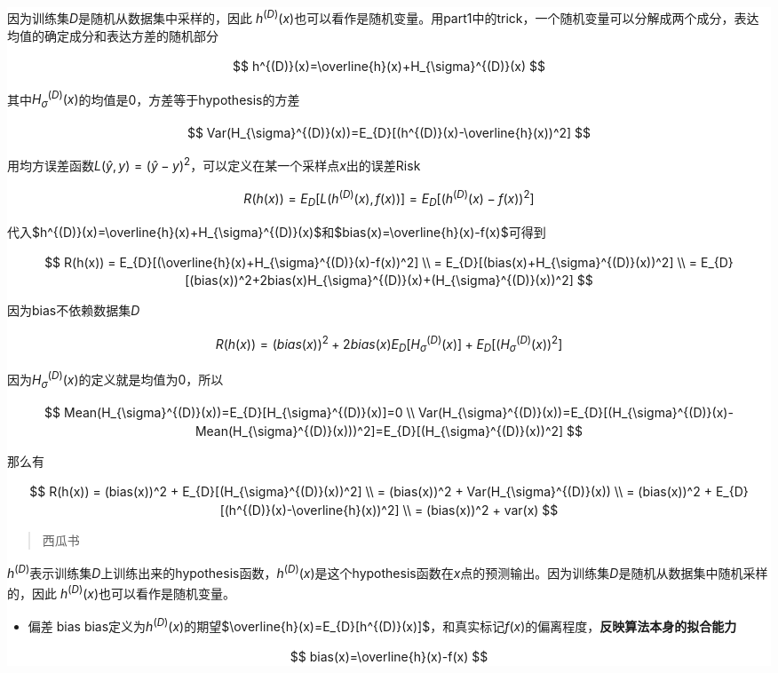 因为训练集$D$是随机从数据集中采样的，因此 $h^{(D)}(x)$也可以看作是随机变量。用part1中的trick，一个随机变量可以分解成两个成分，表达均值的确定成分和表达方差的随机部分

$$
h^{(D)}(x)=\overline{h}(x)+H_{\sigma}^{(D)}(x)
$$

其中$H_{\sigma}^{(D)}(x)$的均值是0，方差等于hypothesis的方差

$$
Var(H_{\sigma}^{(D)}(x))=E_{D}[(h^{(D)}(x)-\overline{h}(x))^2]
$$

用均方误差函数$L(\hat{y}, y)=(\hat{y}-y)^2$，可以定义在某一个采样点$x$出的误差Risk

$$
R(h(x)) = E_{D}[L(h^{(D)}(x), f(x))] = E_{D}[(h^{(D)}(x)-f(x))^2] 
$$

代入$h^{(D)}(x)=\overline{h}(x)+H_{\sigma}^{(D)}(x)$和$bias(x)=\overline{h}(x)-f(x)$可得到

$$
R(h(x)) = E_{D}[(\overline{h}(x)+H_{\sigma}^{(D)}(x)-f(x))^2] \\
= E_{D}[(bias(x)+H_{\sigma}^{(D)}(x))^2] \\
= E_{D}[(bias(x))^2+2bias(x)H_{\sigma}^{(D)}(x)+(H_{\sigma}^{(D)}(x))^2]
$$

因为bias不依赖数据集$D$

$$
R(h(x)) = (bias(x))^2 + 2bias(x)E_{D}[H_{\sigma}^{(D)}(x)] + E_{D}[(H_{\sigma}^{(D)}(x))^2]
$$

因为$H_{\sigma}^{(D)}(x)$的定义就是均值为0，所以

$$
Mean(H_{\sigma}^{(D)}(x))=E_{D}[H_{\sigma}^{(D)}(x)]=0 \\
Var(H_{\sigma}^{(D)}(x))=E_{D}[(H_{\sigma}^{(D)}(x)-Mean(H_{\sigma}^{(D)}(x)))^2]=E_{D}[(H_{\sigma}^{(D)}(x))^2]
$$

那么有

$$
R(h(x)) = (bias(x))^2 + E_{D}[(H_{\sigma}^{(D)}(x))^2] \\
= (bias(x))^2 + Var(H_{\sigma}^{(D)}(x)) \\
= (bias(x))^2 + E_{D}[(h^{(D)}(x)-\overline{h}(x))^2] \\
= (bias(x))^2 + var(x)
$$



> 西瓜书

$h^{(D)}$表示训练集$D$上训练出来的hypothesis函数，$h^{(D)}(x)$是这个hypothesis函数在$x$点的预测输出。因为训练集$D$是随机从数据集中随机采样的，因此 $h^{(D)}(x)$也可以看作是随机变量。
- 偏差 bias
bias定义为$h^{(D)}(x)$的期望$\overline{h}(x)=E_{D}[h^{(D)}(x)]$，和真实标记$f(x)$的偏离程度，**反映算法本身的拟合能力**

$$
bias(x)=\overline{h}(x)-f(x)
$$
